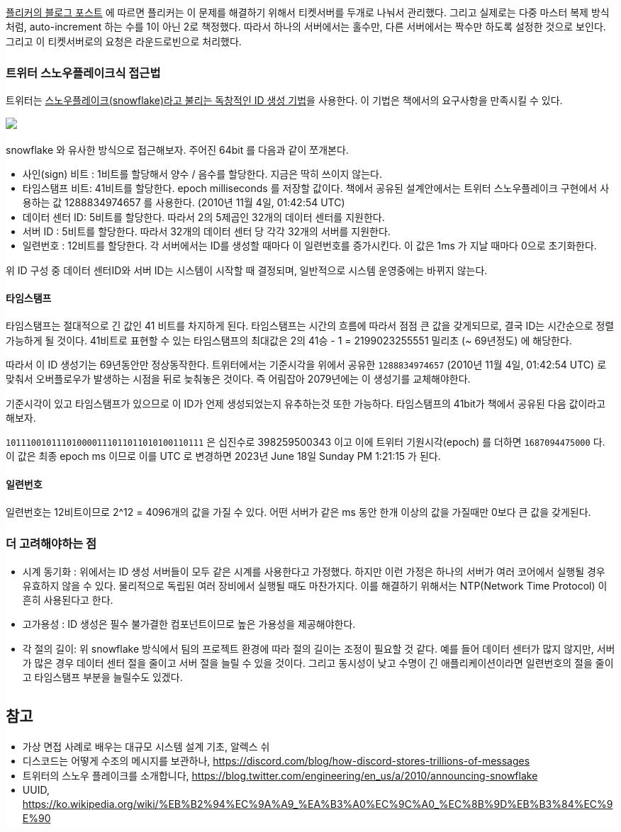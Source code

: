 
[플리커의 블로그 포스트](https://code.flickr.net/2010/02/08/ticket-servers-distributed-unique-primary-keys-on-the-cheap/) 에 따르면 플리커는 이 문제를 해결하기 위해서 티켓서버를 두개로 나눠서 관리했다. 그리고 실제로는 다중 마스터 복제 방식처럼, auto-increment 하는 수를 1이 아닌 2로 책정했다. 따라서 하나의 서버에서는 홀수만, 다른 서버에서는 짝수만 하도록 설정한 것으로 보인다. 그리고 이 티켓서버로의 요청은 라운드로빈으로 처리했다. 


### 트위터 스노우플레이크식 접근법

트위터는 [스노우플레이크(snowflake)라고 불리는 독창적인 ID 생성 기법](https://blog.twitter.com/engineering/en_us/a/2010/announcing-snowflake)을 사용한다. 이 기법은 책에서의 요구사항을 만족시킬 수 있다. 

![](./snowflake.png)

snowflake 와 유사한 방식으로 접근해보자. 주어진 64bit 를 다음과 같이 쪼개본다. 

- 사인(sign) 비트 : 1비트를 할당해서 양수 / 음수를 할당한다. 지금은 딱히 쓰이지 않는다. 
- 타임스탬프 비트: 41비트를 할당한다. epoch milliseconds 를 저장할 값이다. 책에서 공유된 설계안에서는 트위터 스노우플레이크 구현에서 사용하는 값 1288834974657 를 사용한다. (2010년 11월 4일, 01:42:54 UTC)
- 데이터 센터 ID: 5비트를 할당한다.  따라서 2의 5제곱인 32개의 데이터 센터를 지원한다. 
- 서버 ID : 5비트를 할당한다. 따라서 32개의 데이터 센터 당 각각 32개의 서버를 지원한다.
- 일련번호 : 12비트를 할당한다. 각 서버에서는 ID를 생성할 때마다 이 일련번호를 증가시킨다. 이 값은 1ms 가 지날 때마다 0으로 초기화한다.


위 ID 구성 중 데이터 센터ID와 서버 ID는 시스템이 시작할 때 결정되며, 일반적으로 시스템 운영중에는 바뀌지 않는다. 


#### 타임스탬프 
타임스탬프는 절대적으로 긴 값인 41 비트를 차지하게 된다. 타임스탬프는 시간의 흐름에 따라서 점점 큰 값을 갖게되므로, 결국 ID는 시간순으로 정렬가능하게 될 것이다. 41비트로 표현할 수 있는 타임스탬프의 최대값은 2의 41승 - 1 = 2199023255551 밀리초 (~ 69년정도) 에 해당한다. 

따라서 이 ID 생성기는 69년동안만 정상동작한다. 트위터에서는 기준시각을 위에서 공유한 `1288834974657` (2010년 11월 4일, 01:42:54 UTC) 로 맞춰서 오버플로우가 발생하는 시점을 뒤로 늦춰놓은 것이다.  즉 어림잡아 2079년에는 이 생성기를 교체해야한다. 

기준시각이 있고 타임스탬프가 있으므로 이 ID가 언제 생성되었는지 유추하는것 또한 가능하다. 타임스탬프의 41bit가 책에서 공유된 다음 값이라고 해보자. 

`101110010111010000111011011010100110111`  은 십진수로 398259500343 이고 이에 트위터 기원시각(epoch) 를 더하면 `1687094475000` 다. 이 값은 최종 epoch ms 이므로 이를 UTC 로 변경하면 2023년 June 18일 Sunday PM 1:21:15 가 된다. 

#### 일련번호 

일련번호는 12비트이므로 2^12 = 4096개의 값을 가질 수 있다. 어떤 서버가 같은 ms 동안 한개 이상의 값을 가질때만 0보다 큰 값을 갖게된다. 


### 더 고려해야하는 점 

- 시계 동기화 : 위에서는 ID 생성 서버들이 모두 같은 시계를 사용한다고 가정했다. 하지만 이런 가정은 하나의 서버가 여러 코어에서 실행될 경우 유효하지 않을 수 있다. 물리적으로 독립된 여러 장비에서 실행될 때도 마찬가지다. 이를 해결하기 위해서는 NTP(Network Time Protocol) 이 흔히 사용된다고 한다. 

- 고가용성 : ID 생성은 필수 불가결한 컴포넌트이므로 높은 가용성을 제공해야한다. 
- 각 절의 길이: 위 snowflake 방식에서 팀의 프로젝트 환경에 따라 절의 길이는 조정이 필요할 것 같다. 예를 들어 데이터 센터가 많지 않지만, 서버가 많은 경우 데이터 센터 절을 줄이고 서버 절을 늘릴 수 있을 것이다. 그리고 동시성이 낮고 수명이 긴 애플리케이션이라면 일련번호의 절을 줄이고 타임스탬프 부분을 늘릴수도 있겠다. 


## 참고 

- 가상 면접 사례로 배우는 대규모 시스템 설계 기초, 알렉스 쉬 
- 디스코드는 어떻게 수조의 메시지를 보관하나, https://discord.com/blog/how-discord-stores-trillions-of-messages
- 트위터의 스노우 플레이크를 소개합니다, https://blog.twitter.com/engineering/en_us/a/2010/announcing-snowflake
- UUID, https://ko.wikipedia.org/wiki/%EB%B2%94%EC%9A%A9_%EA%B3%A0%EC%9C%A0_%EC%8B%9D%EB%B3%84%EC%9E%90



